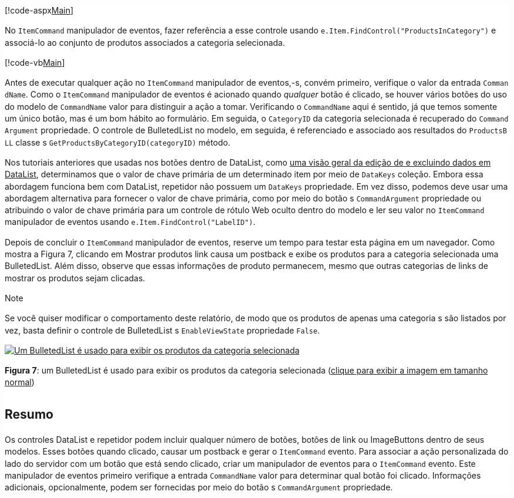 
[!code-aspx[Main](custom-buttons-in-the-datalist-and-repeater-vb/samples/sample4.aspx)]

No `ItemCommand` manipulador de eventos, fazer referência a esse controle usando `e.Item.FindControl("ProductsInCategory")` e associá-lo ao conjunto de produtos associados a categoria selecionada.


[!code-vb[Main](custom-buttons-in-the-datalist-and-repeater-vb/samples/sample5.vb)]

Antes de executar qualquer ação no `ItemCommand` manipulador de eventos,-s, convém primeiro, verifique o valor da entrada `CommandName`. Como o `ItemCommand` manipulador de eventos é acionado quando *qualquer* botão é clicado, se houver vários botões do uso do modelo de `CommandName` valor para distinguir a ação a tomar. Verificando o `CommandName` aqui é sentido, já que temos somente um único botão, mas é um bom hábito ao formulário. Em seguida, o `CategoryID` da categoria selecionada é recuperado do `CommandArgument` propriedade. O controle de BulletedList no modelo, em seguida, é referenciado e associado aos resultados do `ProductsBLL` classe s `GetProductsByCategoryID(categoryID)` método.

Nos tutoriais anteriores que usadas nos botões dentro de DataList, como [uma visão geral da edição de e excluindo dados em DataList](../editing-and-deleting-data-through-the-datalist/an-overview-of-editing-and-deleting-data-in-the-datalist-vb.md), determinamos que o valor de chave primária de um determinado item por meio de `DataKeys` coleção. Embora essa abordagem funciona bem com DataList, repetidor não possuem um `DataKeys` propriedade. Em vez disso, podemos deve usar uma abordagem alternativa para fornecer o valor de chave primária, como por meio do botão s `CommandArgument` propriedade ou atribuindo o valor de chave primária para um controle de rótulo Web oculto dentro do modelo e ler seu valor no `ItemCommand`manipulador de eventos usando `e.Item.FindControl("LabelID")`.

Depois de concluir o `ItemCommand` manipulador de eventos, reserve um tempo para testar esta página em um navegador. Como mostra a Figura 7, clicando em Mostrar produtos link causa um postback e exibe os produtos para a categoria selecionada uma BulletedList. Além disso, observe que essas informações de produto permanecem, mesmo que outras categorias de links de mostrar os produtos sejam clicadas.

> [!NOTE]
> Se você quiser modificar o comportamento deste relatório, de modo que os produtos de apenas uma categoria s são listados por vez, basta definir o controle de BulletedList s `EnableViewState` propriedade `False`.


[![Um BulletedList é usado para exibir os produtos da categoria selecionada](custom-buttons-in-the-datalist-and-repeater-vb/_static/image16.png)](custom-buttons-in-the-datalist-and-repeater-vb/_static/image15.png)

**Figura 7**: um BulletedList é usado para exibir os produtos da categoria selecionada ([clique para exibir a imagem em tamanho normal](custom-buttons-in-the-datalist-and-repeater-vb/_static/image17.png))


## <a name="summary"></a>Resumo

Os controles DataList e repetidor podem incluir qualquer número de botões, botões de link ou ImageButtons dentro de seus modelos. Esses botões quando clicado, causar um postback e gerar o `ItemCommand` evento. Para associar a ação personalizada do lado do servidor com um botão que está sendo clicado, criar um manipulador de eventos para o `ItemCommand` evento. Este manipulador de eventos primeiro verifique a entrada `CommandName` valor para determinar qual botão foi clicado. Informações adicionais, opcionalmente, podem ser fornecidas por meio do botão s `CommandArgument` propriedade.
